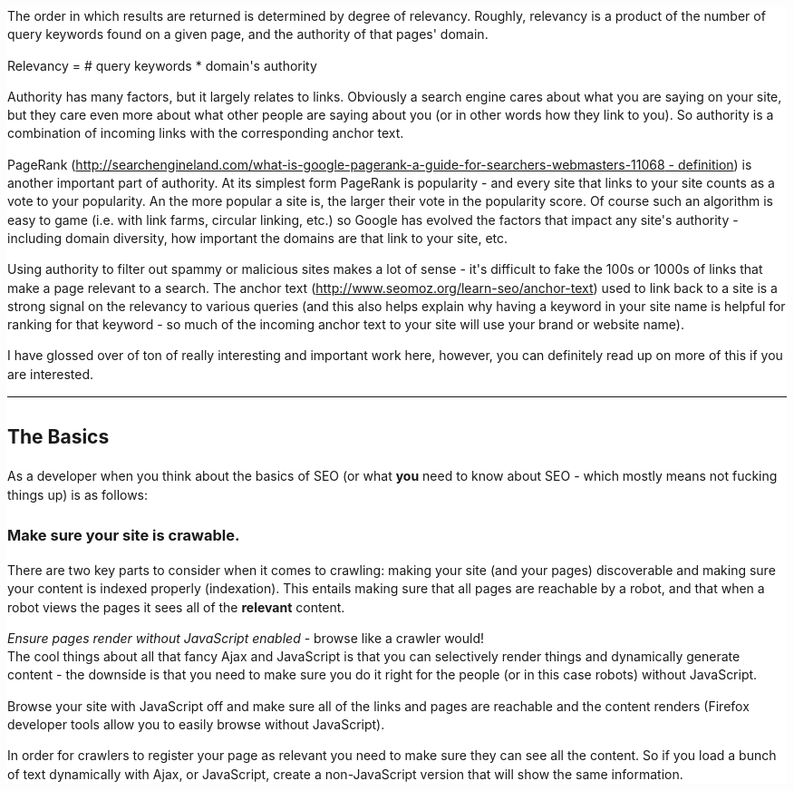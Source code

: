 The order in which results are returned is determined by degree of relevancy. Roughly, relevancy is a product of the number of query keywords found on a given page, and the authority of that pages' domain.

Relevancy = # query keywords * domain's authority

Authority has many factors, but it largely relates to links. Obviously a search engine cares about what you are saying on your site, but they care even more about what other people are saying about you (or in other words how they link to you). So authority is a combination of incoming links with the corresponding anchor text.

PageRank ([http://searchengineland.com/what-is-google-pagerank-a-guide-for-searchers-webmasters-11068 - definition](http://searchengineland.com/what-is-google-pagerank-a-guide-for-searchers-webmasters-11068#definition)) is another important part of authority. At its simplest form PageRank is popularity - and every site that links to your site counts as a vote to your popularity. An the more popular a site is, the larger their vote in the popularity score. Of course such an algorithm is easy to game (i.e. with link farms, circular linking, etc.) so Google has evolved the factors that impact any site's authority - including domain diversity, how important the domains are that link to your site, etc.

Using authority to filter out spammy or malicious sites makes a lot of sense - it's difficult to fake the 100s or 1000s of links that make a page relevant to a search. The anchor text (<http://www.seomoz.org/learn-seo/anchor-text>) used to link back to a site is a strong signal on the relevancy to various queries (and this also helps explain why having a keyword in your site name is helpful for ranking for that keyword - so much of the incoming anchor text to your site will use your brand or website name).

I have glossed over of ton of really interesting and important work here, however, you can definitely read up on more of this if you are interested.

-------------

## The Basics

As a developer when you think about the basics of SEO (or what **you** need to know about SEO - which mostly means not fucking things up) is as follows:

### **Make sure your site is crawable.**

There are two key parts to consider when it comes to crawling: making your site (and your pages) discoverable and making sure your content is indexed properly (indexation). This entails making sure that all pages are reachable by a robot, and that when a robot views the pages it sees all of the **relevant** content.

_Ensure pages render without JavaScript enabled_ - browse like a crawler would!  
The cool things about all that fancy Ajax and JavaScript is that you can selectively render things and dynamically generate content - the downside is that you need to make sure you do it right for the people (or in this case robots) without JavaScript.

Browse your site with JavaScript off and make sure all of the links and pages are reachable and the content renders (Firefox developer tools allow you to easily browse without JavaScript).

In order for crawlers to register your page as relevant you need to make sure they can see all the content. So if you load a bunch of text dynamically with Ajax, or JavaScript, create a non-JavaScript version that will show the same information.
